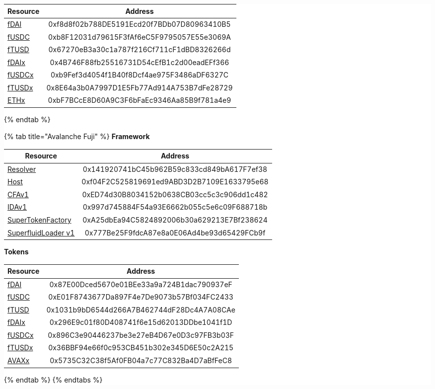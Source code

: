 | Resource                                                                                 |                   Address                  |
| ---------------------------------------------------------------------------------------- | :----------------------------------------: |
| [fDAI](https://testnet.arbiscan.io/address/0xf8d8f02b788DE5191Ecd20f7BDb07D80963410B5)   | 0xf8d8f02b788DE5191Ecd20f7BDb07D80963410B5 |
| [fUSDC](https://testnet.arbiscan.io/address/0xb8F12031d79615F3fAf6eC5F9795057E55e3069A)  | 0xb8F12031d79615F3fAf6eC5F9795057E55e3069A |
| [fTUSD](https://testnet.arbiscan.io/address/0x67270eB3a30c1a787f216Cf711cF1dBD8326266d)  | 0x67270eB3a30c1a787f216Cf711cF1dBD8326266d |
| [fDAIx](https://testnet.arbiscan.io/address/0x4B746F88fb25516731D54cEfB1c2d00eadEFf366)  | 0x4B746F88fb25516731D54cEfB1c2d00eadEFf366 |
| [fUSDCx](https://testnet.arbiscan.io/address/0xb9Fef3d4054f1B40f8Dcf4ae975F3486aDF6327C) | 0xb9Fef3d4054f1B40f8Dcf4ae975F3486aDF6327C |
| [fTUSDx](https://testnet.arbiscan.io/address/0x8E64a3b0A7997D1E5Fb77Ad914A753B7dFe28729) | 0x8E64a3b0A7997D1E5Fb77Ad914A753B7dFe28729 |
| [ETHx](https://testnet.arbiscan.io/address/0xbF7BCcE8D60A9C3F6bFaEc9346Aa85B9f781a4e9)   | 0xbF7BCcE8D60A9C3F6bFaEc9346Aa85B9f781a4e9 |
{% endtab %}

{% tab title="Avalanche Fuji" %}
**Framework**

| Resource                                                                                               |                   Address                  |
| ------------------------------------------------------------------------------------------------------ | :----------------------------------------: |
| [Resolver](https://testnet.snowtrace.io/address/0x141920741bC45b962B59c833cd849bA617F7ef38)            | 0x141920741bC45b962B59c833cd849bA617F7ef38 |
| [Host](https://testnet.snowtrace.io/address/0xf04F2C525819691ed9ABD3D2B7109E1633795e68)                | 0xf04F2C525819691ed9ABD3D2B7109E1633795e68 |
| [CFAv1](https://testnet.snowtrace.io/address/0xED74d30B8034152b0638CB03cc5c3c906dd1c482)               | 0xED74d30B8034152b0638CB03cc5c3c906dd1c482 |
| [IDAv1](https://testnet.snowtrace.io/address/0x997d745884F54a93E6662b055c5e6c09F688718b)               | 0x997d745884F54a93E6662b055c5e6c09F688718b |
| [SuperTokenFactory](https://testnet.snowtrace.io/address/0xA25dbEa94C5824892006b30a629213E7Bf238624)   | 0xA25dbEa94C5824892006b30a629213E7Bf238624 |
| [SuperfluidLoader v1](https://testnet.snowtrace.io/address/0x777Be25F9fdcA87e8a0E06Ad4be93d65429FCb9f) | 0x777Be25F9fdcA87e8a0E06Ad4be93d65429FCb9f |

**Tokens**

| Resource                                                                                  |                   Address                  |
| ----------------------------------------------------------------------------------------- | :----------------------------------------: |
| [fDAI](https://testnet.snowtrace.io/address/0x87E00Dced5670e01BEe33a9a724B1dac790937eF)   | 0x87E00Dced5670e01BEe33a9a724B1dac790937eF |
| [fUSDC](https://testnet.snowtrace.io/address/0xE01F8743677Da897F4e7De9073b57Bf034FC2433)  | 0xE01F8743677Da897F4e7De9073b57Bf034FC2433 |
| [fTUSD](https://testnet.snowtrace.io/address/0x1031b9bD6544d266A7B462744dF28Dc4A7A08CAe)  | 0x1031b9bD6544d266A7B462744dF28Dc4A7A08CAe |
| [fDAIx](https://testnet.snowtrace.io/address/0x296E9c01f80D408741f6e15d62013DDbe1041f1D)  | 0x296E9c01f80D408741f6e15d62013DDbe1041f1D |
| [fUSDCx](https://testnet.snowtrace.io/address/0x896C3e90446237be3e27eB4D67e0D3c97FB3b03F) | 0x896C3e90446237be3e27eB4D67e0D3c97FB3b03F |
| [fTUSDx](https://testnet.snowtrace.io/address/0x36BBF94e66f0c953CB451b302e345D6E50c2A215) | 0x36BBF94e66f0c953CB451b302e345D6E50c2A215 |
| [AVAXx](https://testnet.snowtrace.io/address/0x5735C32C38f5Af0FB04a7c77C832Ba4D7aBfFeC8)  | 0x5735C32C38f5Af0FB04a7c77C832Ba4D7aBfFeC8 |
{% endtab %}
{% endtabs %}
